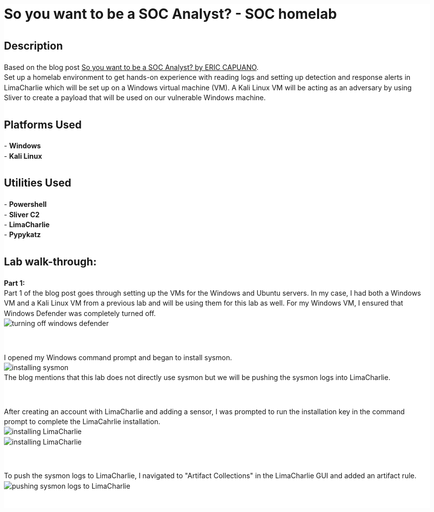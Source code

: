 <h1>So you want to be a SOC Analyst? - SOC homelab</h1>

<h2>Description</h2>
Based on the blog post <a href="https://blog.ecapuano.com/p/so-you-want-to-be-a-soc-analyst-intro?sd=pf"> So you want to be a SOC Analyst? by ERIC CAPUANO</a>. <br />
Set up a homelab environment to get hands-on experience with reading logs and setting up detection and response alerts in LimaCharlie which will be set up on a Windows virtual machine (VM). A Kali Linux VM will be acting as an adversary by using Sliver to create a payload that will be used on our vulnerable Windows machine.
<br />

<h2>Platforms Used</h2>
- <b>Windows</b> <br />
- <b>Kali Linux</b>

<h2>Utilities Used</h2>
- <b>Powershell</b> <br />
- <b>Sliver C2</b> <br />
- <b>LimaCharlie</b> <br />
- <b>Pypykatz</b>

<h2>Lab walk-through:</h2>



<b>Part 1:</b> <br />
Part 1 of the blog post goes through setting up the VMs for the Windows and Ubuntu servers. In my case, I had both a Windows VM and a Kali Linux VM from a previous lab and will be using them for this lab as well.
For my Windows VM, I ensured that Windows Defender was completely turned off. <br />
<img src="https://i.imgur.com/e57ZQcH.png" width="80%" alt="turning off windows defender"/>

<br />

I opened my Windows command prompt and began to install sysmon. <br />
<img src="https://i.imgur.com/3k78yz9.png" width="80%" alt="installing sysmon"/> <br />
The blog mentions that this lab does not directly use sysmon but we will be pushing the sysmon logs into LimaCharlie.

<br />

After creating an account with LimaCharlie and adding a sensor, I was prompted to run the installation key in the command prompt to complete the LimaCahrlie installation. <br />
<img src="https://i.imgur.com/5ReQmCc.png" width="80%" alt="installing LimaCharlie"/> 
<br />
<img src="https://i.imgur.com/AGk5US2.png" width="80%" alt="installing LimaCharlie"/>

<br />

To push the sysmon logs to LimaCharlie, I navigated to "Artifact Collections" in the LimaCharlie GUI and added an artifact rule. <br />
<img src="https://i.imgur.com/jVVdmJv.png" width="80%" alt="pushing sysmon logs to LimaCharlie"/>

<br />
